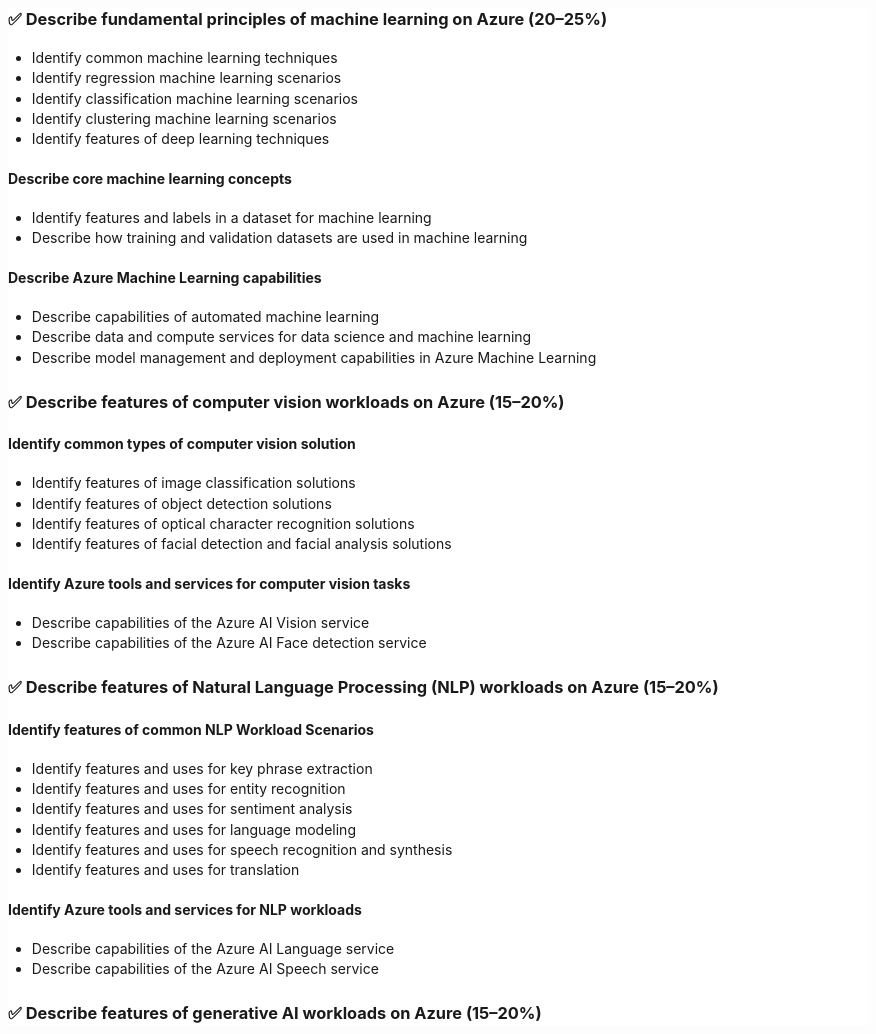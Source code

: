### ✅ Describe fundamental principles of machine learning on Azure (20–25%)

- Identify common machine learning techniques
- Identify regression machine learning scenarios
- Identify classification machine learning scenarios
- Identify clustering machine learning scenarios
- Identify features of deep learning techniques

#### Describe core machine learning concepts

- Identify features and labels in a dataset for machine learning
- Describe how training and validation datasets are used in machine learning

#### Describe Azure Machine Learning capabilities

- Describe capabilities of automated machine learning
- Describe data and compute services for data science and machine learning
- Describe model management and deployment capabilities in Azure Machine Learning

### ✅ Describe features of computer vision workloads on Azure (15–20%)

#### Identify common types of computer vision solution

- Identify features of image classification solutions
- Identify features of object detection solutions
- Identify features of optical character recognition solutions
- Identify features of facial detection and facial analysis solutions

#### Identify Azure tools and services for computer vision tasks

- Describe capabilities of the Azure AI Vision service
- Describe capabilities of the Azure AI Face detection service

### ✅ Describe features of Natural Language Processing (NLP) workloads on Azure (15–20%)

#### Identify features of common NLP Workload Scenarios

- Identify features and uses for key phrase extraction
- Identify features and uses for entity recognition
- Identify features and uses for sentiment analysis
- Identify features and uses for language modeling
- Identify features and uses for speech recognition and synthesis
- Identify features and uses for translation

#### Identify Azure tools and services for NLP workloads

- Describe capabilities of the Azure AI Language service
- Describe capabilities of the Azure AI Speech service

### ✅ Describe features of generative AI workloads on Azure (15–20%)
